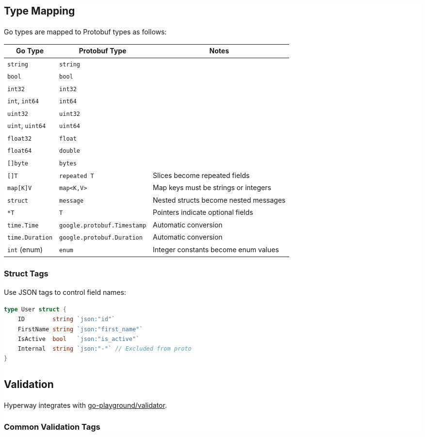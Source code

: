 ## Type Mapping

Go types are mapped to Protobuf types as follows:

| Go Type | Protobuf Type | Notes |
|---------|---------------|-------|
| `string` | `string` | |
| `bool` | `bool` | |
| `int32` | `int32` | |
| `int`, `int64` | `int64` | |
| `uint32` | `uint32` | |
| `uint`, `uint64` | `uint64` | |
| `float32` | `float` | |
| `float64` | `double` | |
| `[]byte` | `bytes` | |
| `[]T` | `repeated T` | Slices become repeated fields |
| `map[K]V` | `map<K,V>` | Map keys must be strings or integers |
| `struct` | `message` | Nested structs become nested messages |
| `*T` | `T` | Pointers indicate optional fields |
| `time.Time` | `google.protobuf.Timestamp` | Automatic conversion |
| `time.Duration` | `google.protobuf.Duration` | Automatic conversion |
| `int` (enum) | `enum` | Integer constants become enum values |

### Struct Tags

Use JSON tags to control field names:
```go
type User struct {
    ID        string `json:"id"`
    FirstName string `json:"first_name"`
    IsActive  bool   `json:"is_active"`
    Internal  string `json:"-"` // Excluded from proto
}
```

## Validation

Hyperway integrates with [go-playground/validator](https://github.com/go-playground/validator).

### Common Validation Tags
